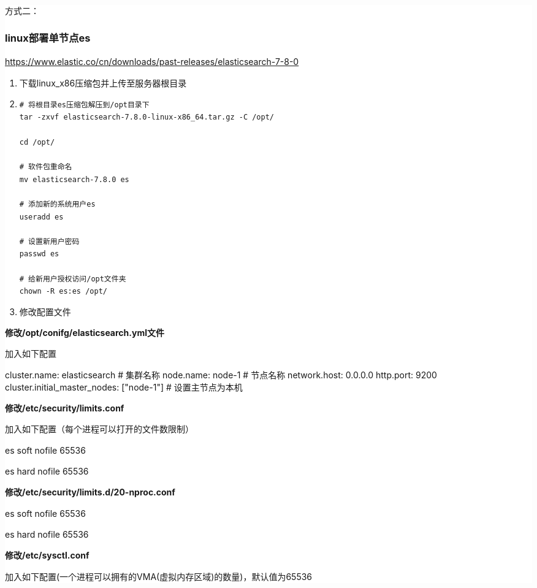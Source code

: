 方式二：





### linux部署单节点es

https://www.elastic.co/cn/downloads/past-releases/elasticsearch-7-8-0

1. 下载linux_x86压缩包并上传至服务器根目录

2. ```shell
   # 将根目录es压缩包解压到/opt目录下
   tar -zxvf elasticsearch-7.8.0-linux-x86_64.tar.gz -C /opt/ 
   
   cd /opt/
   
   # 软件包重命名
   mv elasticsearch-7.8.0 es
   
   # 添加新的系统用户es
   useradd es
   
   # 设置新用户密码
   passwd es
   
   # 给新用户授权访问/opt文件夹
   chown -R es:es /opt/
   ```

3.  修改配置文件

   **修改/opt/conifg/elasticsearch.yml文件**

   加入如下配置

   cluster.name: elasticsearch # 集群名称
   node.name: node-1 # 节点名称
   network.host: 0.0.0.0
   http.port: 9200
   cluster.initial_master_nodes: ["node-1"] # 设置主节点为本机

   **修改/etc/security/limits.conf**

   加入如下配置（每个进程可以打开的文件数限制）

   es soft nofile 65536

   es hard nofile 65536

   **修改/etc/security/limits.d/20-nproc.conf**

   es soft nofile 65536

   es hard nofile 65536

   **修改/etc/sysctl.conf**

   加入如下配置(一个进程可以拥有的VMA(虚拟内存区域)的数量)，默认值为65536

   ```